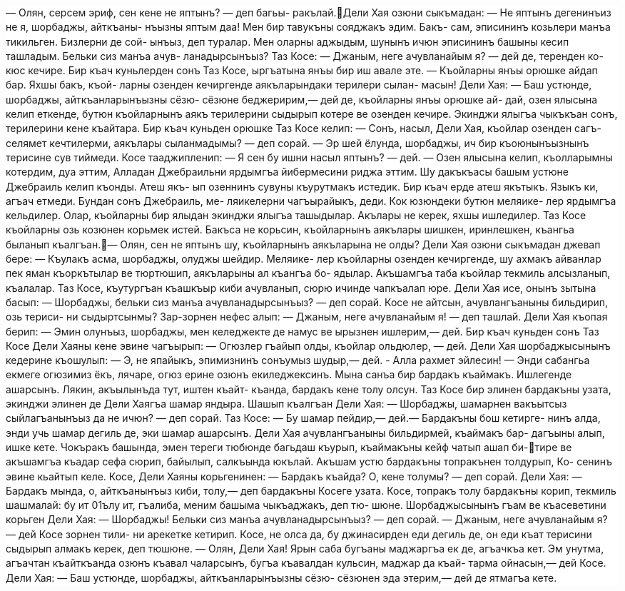 — Олян, серсем эриф, сен кене не яптынъ? — деп багьы- ракълай.Дели Хая озюни сыкъмадан:
— Не яптынъ дегенинъиз не я, шорбаджы, айткъаны- нъызны яптым даа! Мен бир тавукъны сояджакъ эдим. Бакъ- сам, эписининъ козьлери манъа тикильген. Бизлерни де сой- ынъыз, деп туралар. Мен оларны аджыдым, шунынъ ичюн эписининъ башыны кесип ташладым. Бельки сиз манъа ачув- ланадырсынъыз?
Таз Косе:
— Джаным, неге ачувланайым я? — дей де, теренден ко- кюс кечире.
Бир къач куньлерден сонъ Таз Косе, ыргъатына янъы бир
иш авале эте.
— Къойларны янъы орюшке айдап бар. Яхшы бакъ, къой- ларны озенден кечиргенде аякъларындаки терилери сылан- масын!
Дели Хая:
— Баш устюнде, шорбаджы, айткъанларынъызны сёзю- сёзюне беджеририм,— дей де, къойларны янъы орюшке ай- дай, озен ялысына келип еткенде, бутюн къойларнынъ аякъ терилерини сыдырып котере ве озенден кечире. Экинджи ялыгъа чыкъкъан сонъ, терилерини кене къайтара.
Бир къач куньден орюшке Таз Косе келип:
— Сонъ, насыл, Дели Хая, къойлар озенден сагъ-селямет кечтилерми, аякълары сыланмадымы? — деп сорай.
— Эр шей ёлунда, шорбаджы, ич бир къоюнынъызнынъ терисине сув тиймеди.
Косе тааджипленип:
— Я сен бу ишни насыл яптынъ? — дей.
— Озен ялысына келип, къолларымны котердим, дуа эттим, Алладан Джебраильни ярдымгъа йибермесини риджа эттим. Шу дакъкъасы башым устюне Джебраиль келип къонды. Атеш якъ- ып озеннинъ сувуны къурутмакъ истедик. Бир къач ерде атеш якътыкъ. Языкъ ки, агъач етмеди. Бундан сонъ Джебраиль, ме- ляикелерни чагъырайыкъ, деди. Кок юзюндеки бутюн меляике- лер ярдымгъа кельдилер. Олар, къойларны бир ялыдан экинджи ялыгъа ташыдылар. Акълары не керек, яхшы ишледилер.
Таз Косе къойларны озь козюнен корьмек истей. Бакъса не корьсин, къойларнынъ аякълары шишкен, иринлешкен, къангьа быланып къалгъан.— Олян, сен не яптынъ шу, къойларнынъ аякъларына не олды?
Дели Хая озюни сыкъмадан джевап бере:
— Къулакъ асма, шорбаджы, олуджы шейдир. Меляике- лер къойларны озенден кечиргенде, шу ахмакъ айванлар пек яман къоркътылар ве тюртюшип, аякъларыны ал къангъа бо- ядылар.
Акъшамгъа таба къойлар текмиль алсызланып, къалалар. Таз Косе, къутургъан къашкъыр киби ачувланып, сюрю ичинде чапкъалап юре. Дели Хая исе, онынъ зытына басып:
— Шорбаджы, бельки сиз манъа ачувланадырсынъыз? — деп сорай.
Косе не айтсын, ачувлангъаныны бильдирип, озь териси- ни сыдыртсынмы? Зар-зорнен нефес алып:
— Джаным, неге ачувланайым я! — деп ташлай.
Дели Хая къопая берип:
— Эмин олунъыз, шорбаджы, мен келеджекте де намус ве ырызнен ишлерим,— дей.
Бир къач куньден сонъ Таз Косе Дели Хаяны кене эвине чагъырып:
— Огюзлер гъайып олды, къойлар ольдюлер, — дей. Дели Хая шорбаджысынынъ кедерине къошулып:
— Э, не япайыкъ, эпимизнинъ сонъумыз шудыр,— дей. - Алла рахмет эйлесин!
— Энди сабангьа екмеге огюзимиз ёкъ, лячаре, огюз ерине озюнъ екиледжексинъ. Мына санъа бир бардакъ къаймакъ. Ишлегенде ашарсынъ. Лякин, акъылынъда тут, иштен къайт- къанда, бардакъ кене толу олсун.
Таз Косе бир элинен бардакъны узата, экинджи элинен де Дели Хаягъа шамар яндыра.
Шашып къалгъан Дели Хая:
— Шорбаджы, шамарнен вакъытсыз сыйлагъанынъыз да не ичюн? — деп сорай.
Таз Косе:
— Бу шамар пейдир,— дей.— Бардакъны бош кетирге- нинъ алда, энди учь шамар дегиль де, эки шамар ашарсынъ.
Дели Хая ачувлангъаныны бильдирмей, къаймакъ бар- дагъыны алып, ишке кете. Чокъракъ башында, эмен тереги тюбюнде багьдаш къурып, къаймакъны кейф чатып ашап би-тире ве акъшамгъа къадар сефа сюрип, байылып, салкъында юкълай. Акъшам устю бардакъны топракънен толдурып, Ко- сенинъ эвине кьайтып келе. Косе, Дели Хаяны корьгенинен:
— Бардакъ къайда? О, кене толумы? — деп сорай. Дели Хая:
— Бардакъ мында, о, айткъанынъыз киби, толу,— деп бардакъны Косеге узата.
Косе, топракъ толу бардакъны корип, текмиль шашмалай: бу ит 01ълу ит, гъалиба, меним башыма чыкъаджакъ, деп тю- шюне. Шорбаджысынынъ гъам ве къасеветини корьген Дели Хая:
— Шорбаджы! Бельки сиз манъа ачувланадырсынъыз? — деп сорай.
— Джаным, неге ачувланайым я? — дей Косе зорнен тили- ни арекетке кетирип.
Косе, не олса да, бу джинасирден еди дегиль де, он еди къат терисини сыдырып алмакъ керек, деп тюшюне.
— Олян, Дели Хая! Ярын саба бугъаны маджаргъа ек де, агъачкъа кет. Эм унутма, агъачтан къайткъанда озюнъ къавал чаларсынъ, бугъа къавалдан кульсин, маджар да къай- тарма ойнасын,— дей Косе.
Дели Хая:
— Баш устюнде, шорбаджы, айткъанларынъызны сёзю- сёзюнен эда этерим,— дей де ятмагъа кете.